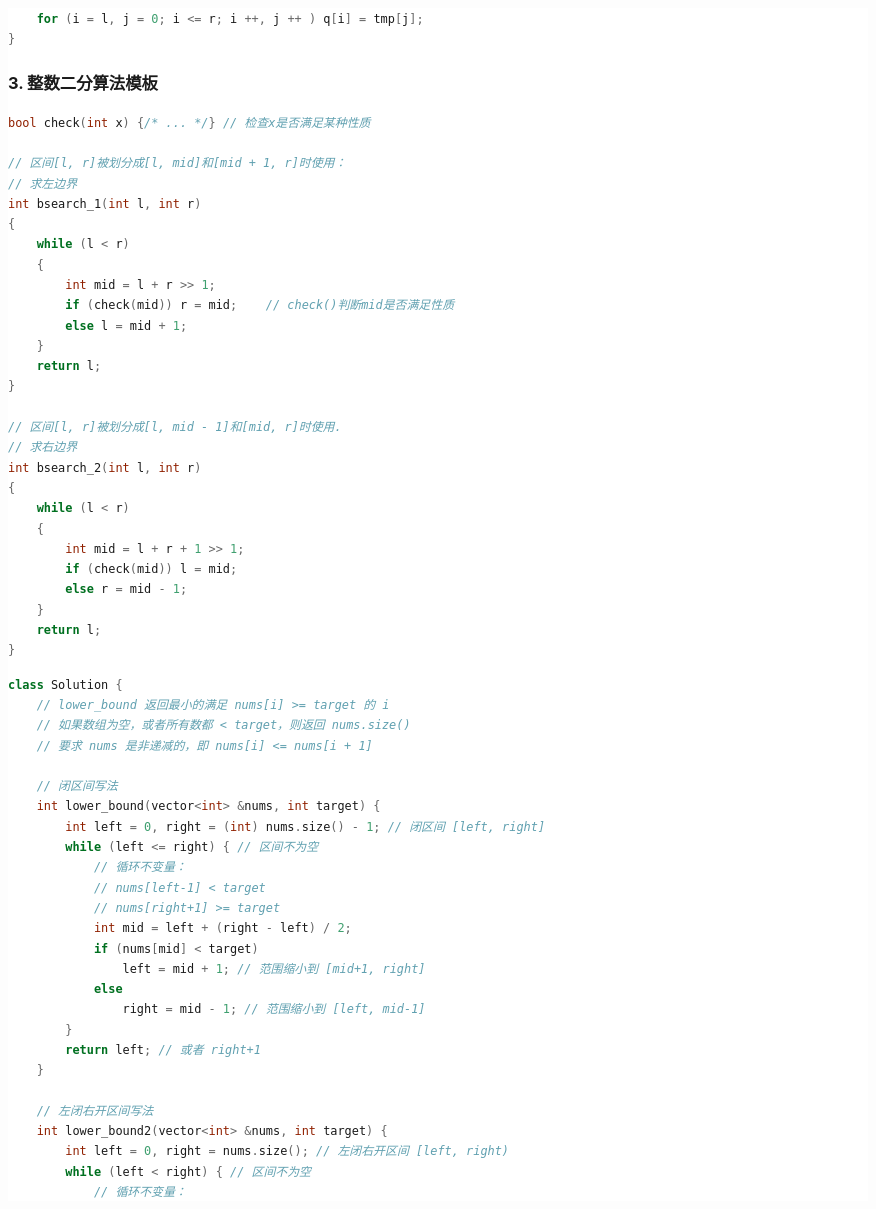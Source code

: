 ```c++
    for (i = l, j = 0; i <= r; i ++, j ++ ) q[i] = tmp[j];
}

```

### 3. 整数二分算法模板

```c++
bool check(int x) {/* ... */} // 检查x是否满足某种性质

// 区间[l, r]被划分成[l, mid]和[mid + 1, r]时使用：
// 求左边界
int bsearch_1(int l, int r)
{
    while (l < r)
    {
        int mid = l + r >> 1;
        if (check(mid)) r = mid;    // check()判断mid是否满足性质
        else l = mid + 1;
    }
    return l;
}

// 区间[l, r]被划分成[l, mid - 1]和[mid, r]时使用.
// 求右边界
int bsearch_2(int l, int r)
{
    while (l < r)
    {
        int mid = l + r + 1 >> 1;
        if (check(mid)) l = mid;
        else r = mid - 1;
    }
    return l;
}
```

```cpp
class Solution {
    // lower_bound 返回最小的满足 nums[i] >= target 的 i
    // 如果数组为空，或者所有数都 < target，则返回 nums.size()
    // 要求 nums 是非递减的，即 nums[i] <= nums[i + 1]

    // 闭区间写法
    int lower_bound(vector<int> &nums, int target) {
        int left = 0, right = (int) nums.size() - 1; // 闭区间 [left, right]
        while (left <= right) { // 区间不为空
            // 循环不变量：
            // nums[left-1] < target
            // nums[right+1] >= target
            int mid = left + (right - left) / 2;
            if (nums[mid] < target)
                left = mid + 1; // 范围缩小到 [mid+1, right]
            else
                right = mid - 1; // 范围缩小到 [left, mid-1]
        }
        return left; // 或者 right+1
    }

    // 左闭右开区间写法
    int lower_bound2(vector<int> &nums, int target) {
        int left = 0, right = nums.size(); // 左闭右开区间 [left, right)
        while (left < right) { // 区间不为空
            // 循环不变量：
```